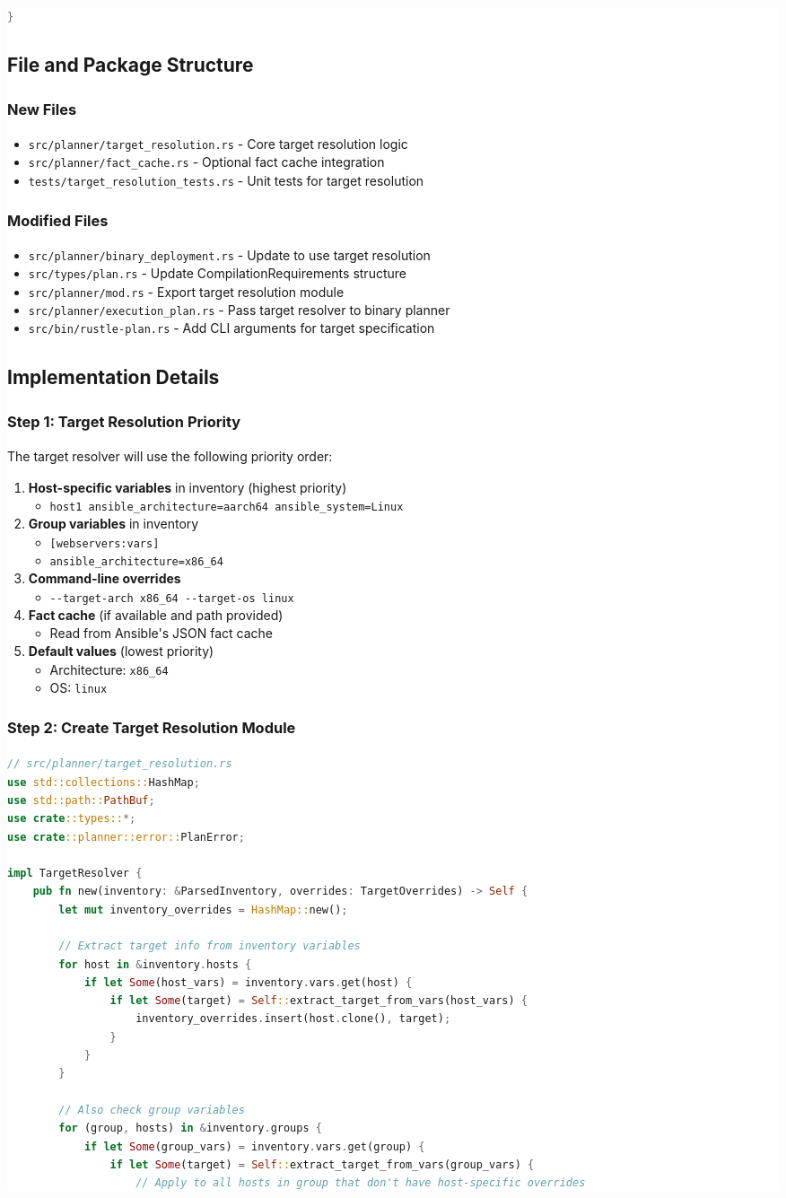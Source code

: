 ```rust
}
```

## File and Package Structure

### New Files
- `src/planner/target_resolution.rs` - Core target resolution logic
- `src/planner/fact_cache.rs` - Optional fact cache integration
- `tests/target_resolution_tests.rs` - Unit tests for target resolution

### Modified Files
- `src/planner/binary_deployment.rs` - Update to use target resolution
- `src/types/plan.rs` - Update CompilationRequirements structure  
- `src/planner/mod.rs` - Export target resolution module
- `src/planner/execution_plan.rs` - Pass target resolver to binary planner
- `src/bin/rustle-plan.rs` - Add CLI arguments for target specification

## Implementation Details

### Step 1: Target Resolution Priority

The target resolver will use the following priority order:
1. **Host-specific variables** in inventory (highest priority)
   - `host1 ansible_architecture=aarch64 ansible_system=Linux`
2. **Group variables** in inventory
   - `[webservers:vars]`
   - `ansible_architecture=x86_64`
3. **Command-line overrides**
   - `--target-arch x86_64 --target-os linux`
4. **Fact cache** (if available and path provided)
   - Read from Ansible's JSON fact cache
5. **Default values** (lowest priority)
   - Architecture: `x86_64`
   - OS: `linux`

### Step 2: Create Target Resolution Module
```rust
// src/planner/target_resolution.rs
use std::collections::HashMap;
use std::path::PathBuf;
use crate::types::*;
use crate::planner::error::PlanError;

impl TargetResolver {
    pub fn new(inventory: &ParsedInventory, overrides: TargetOverrides) -> Self {
        let mut inventory_overrides = HashMap::new();
        
        // Extract target info from inventory variables
        for host in &inventory.hosts {
            if let Some(host_vars) = inventory.vars.get(host) {
                if let Some(target) = Self::extract_target_from_vars(host_vars) {
                    inventory_overrides.insert(host.clone(), target);
                }
            }
        }
        
        // Also check group variables
        for (group, hosts) in &inventory.groups {
            if let Some(group_vars) = inventory.vars.get(group) {
                if let Some(target) = Self::extract_target_from_vars(group_vars) {
                    // Apply to all hosts in group that don't have host-specific overrides
```